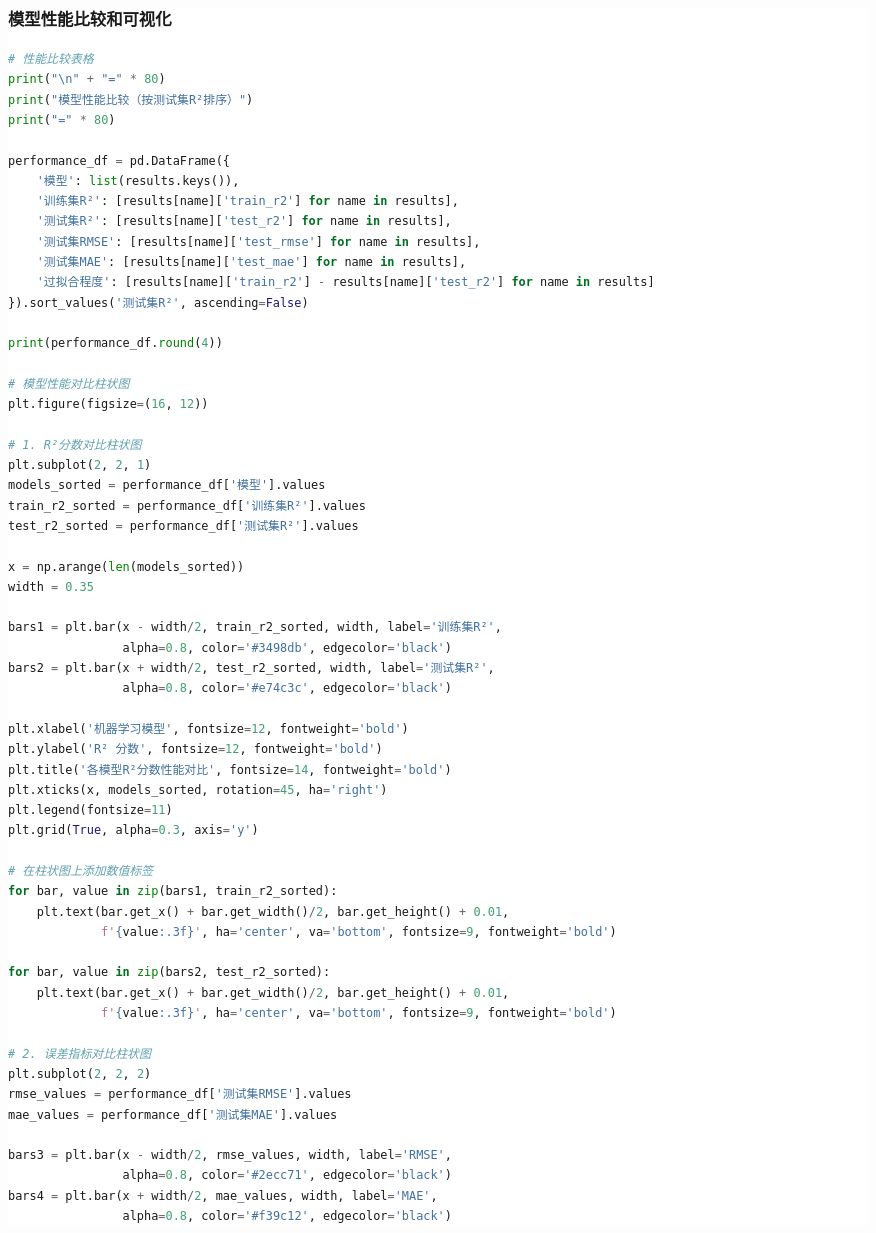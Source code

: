 
### 模型性能比较和可视化


```python
# 性能比较表格
print("\n" + "=" * 80)
print("模型性能比较（按测试集R²排序）")
print("=" * 80)

performance_df = pd.DataFrame({
    '模型': list(results.keys()),
    '训练集R²': [results[name]['train_r2'] for name in results],
    '测试集R²': [results[name]['test_r2'] for name in results],
    '测试集RMSE': [results[name]['test_rmse'] for name in results],
    '测试集MAE': [results[name]['test_mae'] for name in results],
    '过拟合程度': [results[name]['train_r2'] - results[name]['test_r2'] for name in results]
}).sort_values('测试集R²', ascending=False)

print(performance_df.round(4))

# 模型性能对比柱状图
plt.figure(figsize=(16, 12))

# 1. R²分数对比柱状图
plt.subplot(2, 2, 1)
models_sorted = performance_df['模型'].values
train_r2_sorted = performance_df['训练集R²'].values
test_r2_sorted = performance_df['测试集R²'].values

x = np.arange(len(models_sorted))
width = 0.35

bars1 = plt.bar(x - width/2, train_r2_sorted, width, label='训练集R²', 
                alpha=0.8, color='#3498db', edgecolor='black')
bars2 = plt.bar(x + width/2, test_r2_sorted, width, label='测试集R²', 
                alpha=0.8, color='#e74c3c', edgecolor='black')

plt.xlabel('机器学习模型', fontsize=12, fontweight='bold')
plt.ylabel('R² 分数', fontsize=12, fontweight='bold')
plt.title('各模型R²分数性能对比', fontsize=14, fontweight='bold')
plt.xticks(x, models_sorted, rotation=45, ha='right')
plt.legend(fontsize=11)
plt.grid(True, alpha=0.3, axis='y')

# 在柱状图上添加数值标签
for bar, value in zip(bars1, train_r2_sorted):
    plt.text(bar.get_x() + bar.get_width()/2, bar.get_height() + 0.01, 
             f'{value:.3f}', ha='center', va='bottom', fontsize=9, fontweight='bold')

for bar, value in zip(bars2, test_r2_sorted):
    plt.text(bar.get_x() + bar.get_width()/2, bar.get_height() + 0.01, 
             f'{value:.3f}', ha='center', va='bottom', fontsize=9, fontweight='bold')

# 2. 误差指标对比柱状图
plt.subplot(2, 2, 2)
rmse_values = performance_df['测试集RMSE'].values
mae_values = performance_df['测试集MAE'].values

bars3 = plt.bar(x - width/2, rmse_values, width, label='RMSE', 
                alpha=0.8, color='#2ecc71', edgecolor='black')
bars4 = plt.bar(x + width/2, mae_values, width, label='MAE', 
                alpha=0.8, color='#f39c12', edgecolor='black')

```